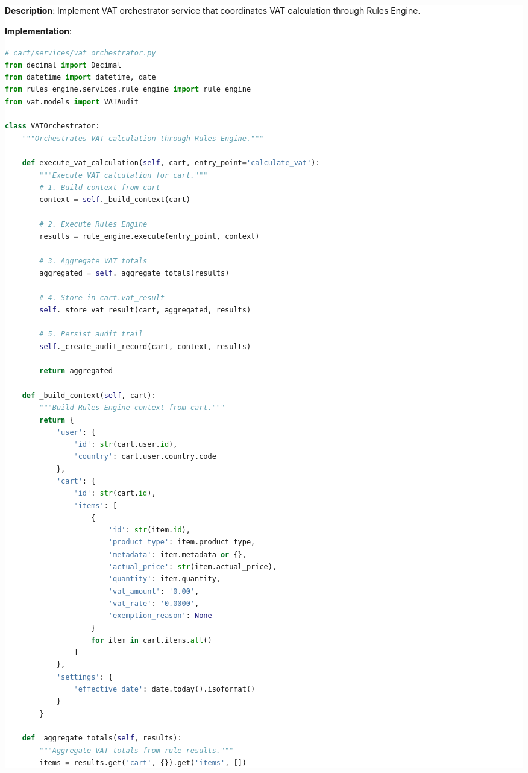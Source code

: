 **Description**: Implement VAT orchestrator service that coordinates VAT calculation through Rules Engine.

**Implementation**:
```python
# cart/services/vat_orchestrator.py
from decimal import Decimal
from datetime import datetime, date
from rules_engine.services.rule_engine import rule_engine
from vat.models import VATAudit

class VATOrchestrator:
    """Orchestrates VAT calculation through Rules Engine."""

    def execute_vat_calculation(self, cart, entry_point='calculate_vat'):
        """Execute VAT calculation for cart."""
        # 1. Build context from cart
        context = self._build_context(cart)

        # 2. Execute Rules Engine
        results = rule_engine.execute(entry_point, context)

        # 3. Aggregate VAT totals
        aggregated = self._aggregate_totals(results)

        # 4. Store in cart.vat_result
        self._store_vat_result(cart, aggregated, results)

        # 5. Persist audit trail
        self._create_audit_record(cart, context, results)

        return aggregated

    def _build_context(self, cart):
        """Build Rules Engine context from cart."""
        return {
            'user': {
                'id': str(cart.user.id),
                'country': cart.user.country.code
            },
            'cart': {
                'id': str(cart.id),
                'items': [
                    {
                        'id': str(item.id),
                        'product_type': item.product_type,
                        'metadata': item.metadata or {},
                        'actual_price': str(item.actual_price),
                        'quantity': item.quantity,
                        'vat_amount': '0.00',
                        'vat_rate': '0.0000',
                        'exemption_reason': None
                    }
                    for item in cart.items.all()
                ]
            },
            'settings': {
                'effective_date': date.today().isoformat()
            }
        }

    def _aggregate_totals(self, results):
        """Aggregate VAT totals from rule results."""
        items = results.get('cart', {}).get('items', [])
```